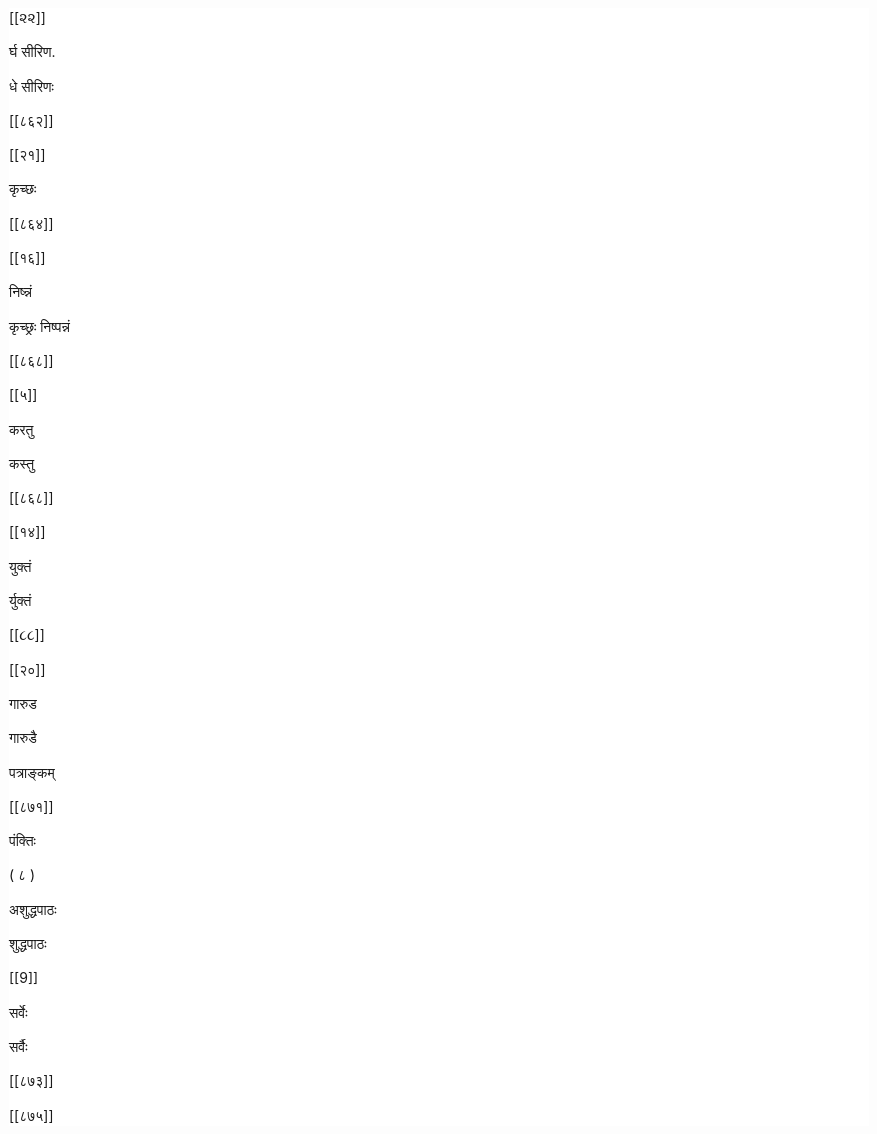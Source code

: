[[૨૨]]

र्घ सीरिण. 

धे सीरिणः 

[[८६२]]

[[२१]]

कृच्छः 

[[८६४]]

[[१६]]

निष्न्नं 

कृच्छ्रः निष्पन्नं 

[[८६८]]

[[५]]

करतु 

कस्तु 

[[८६८]]

[[१४]]

युक्तं 

र्युक्तं 

[[૮૮]]

[[२०]]

गारुड 

गारुडै 

पत्राङ्कम् 

[[८७१]]

पंक्तिः 

( ८ ) 

अशुद्धपाठः 

शुद्धपाठः 

[[9]]

सर्वेः 

सर्वैः 

[[८७३]]

[[८७५]]
